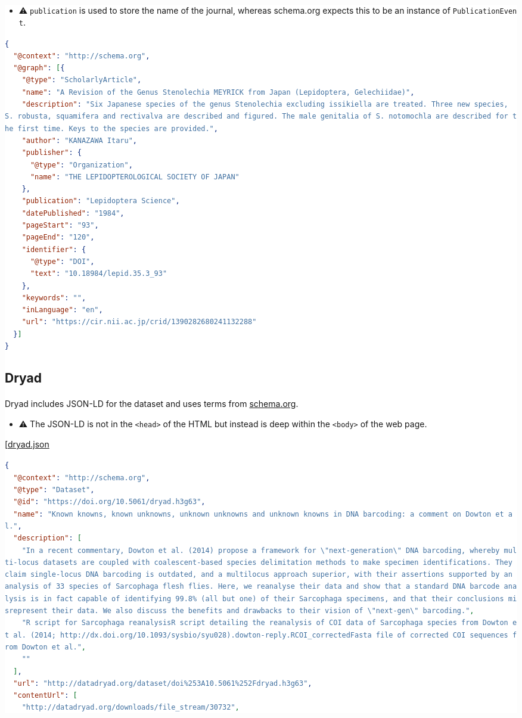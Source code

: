 - :warning: `publication` is used to store the name of the journal, whereas schema.org expects this to be an instance of `PublicationEvent`.


```json
{
  "@context": "http://schema.org",
  "@graph": [{
    "@type": "ScholarlyArticle",
    "name": "A Revision of the Genus Stenolechia MEYRICK from Japan (Lepidoptera, Gelechiidae)",
    "description": "Six Japanese species of the genus Stenolechia excluding issikiella are treated. Three new species, S. robusta, squamifera and rectivalva are described and figured. The male genitalia of S. notomochla are described for the first time. Keys to the species are provided.",
    "author": "KANAZAWA Itaru",
    "publisher": {
      "@type": "Organization",
      "name": "THE LEPIDOPTEROLOGICAL SOCIETY OF JAPAN"
    },
    "publication": "Lepidoptera Science",
    "datePublished": "1984",
    "pageStart": "93",
    "pageEnd": "120",
    "identifier": {
      "@type": "DOI",
      "text": "10.18984/lepid.35.3_93"
    },
    "keywords": "",
    "inLanguage": "en",
    "url": "https://cir.nii.ac.jp/crid/1390282680241132288"
  }]
}
```

## Dryad

Dryad includes JSON-LD for the dataset and uses terms from [schema.org](https://schema.org).

- :warning: The JSON-LD is not in the `<head>` of the HTML but instead is deep within the `<body>` of the web page.


[[dryad.json](dryad.json)

```json
{
  "@context": "http://schema.org",
  "@type": "Dataset",
  "@id": "https://doi.org/10.5061/dryad.h3g63",
  "name": "Known knowns, known unknowns, unknown unknowns and unknown knowns in DNA barcoding: a comment on Dowton et al.",
  "description": [
    "In a recent commentary, Dowton et al. (2014) propose a framework for \"next-generation\" DNA barcoding, whereby multi-locus datasets are coupled with coalescent-based species delimitation methods to make specimen identifications. They claim single-locus DNA barcoding is outdated, and a multilocus approach superior, with their assertions supported by an analysis of 33 species of Sarcophaga flesh flies. Here, we reanalyse their data and show that a standard DNA barcode analysis is in fact capable of identifying 99.8% (all but one) of their Sarcophaga specimens, and that their conclusions misrepresent their data. We also discuss the benefits and drawbacks to their vision of \"next-gen\" barcoding.",
    "R script for Sarcophaga reanalysisR script detailing the reanalysis of COI data of Sarcophaga species from Dowton et al. (2014; http://dx.doi.org/10.1093/sysbio/syu028).dowton-reply.RCOI_correctedFasta file of corrected COI sequences from Dowton et al.",
    ""
  ],
  "url": "http://datadryad.org/dataset/doi%253A10.5061%252Fdryad.h3g63",
  "contentUrl": [
    "http://datadryad.org/downloads/file_stream/30732",
```